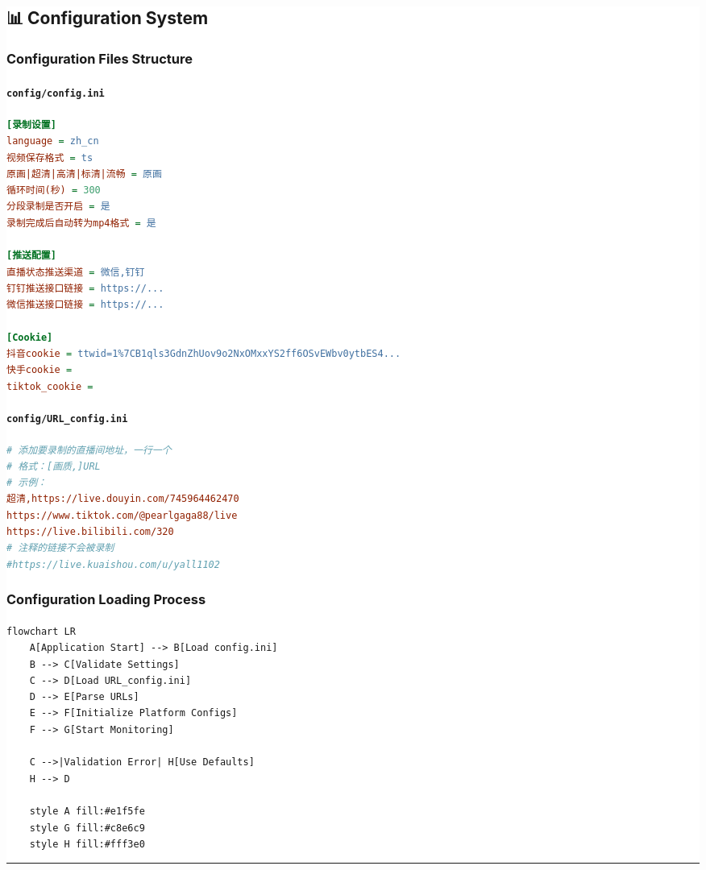 
## 📊 Configuration System

### Configuration Files Structure

#### `config/config.ini`
```ini
[录制设置]
language = zh_cn
视频保存格式 = ts
原画|超清|高清|标清|流畅 = 原画
循环时间(秒) = 300
分段录制是否开启 = 是
录制完成后自动转为mp4格式 = 是

[推送配置]
直播状态推送渠道 = 微信,钉钉
钉钉推送接口链接 = https://...
微信推送接口链接 = https://...

[Cookie]
抖音cookie = ttwid=1%7CB1qls3GdnZhUov9o2NxOMxxYS2ff6OSvEWbv0ytbES4...
快手cookie = 
tiktok_cookie = 
```

#### `config/URL_config.ini`
```ini
# 添加要录制的直播间地址，一行一个
# 格式：[画质,]URL
# 示例：
超清,https://live.douyin.com/745964462470
https://www.tiktok.com/@pearlgaga88/live
https://live.bilibili.com/320
# 注释的链接不会被录制
#https://live.kuaishou.com/u/yall1102
```

### Configuration Loading Process

```mermaid
flowchart LR
    A[Application Start] --> B[Load config.ini]
    B --> C[Validate Settings]
    C --> D[Load URL_config.ini]
    D --> E[Parse URLs]
    E --> F[Initialize Platform Configs]
    F --> G[Start Monitoring]
    
    C -->|Validation Error| H[Use Defaults]
    H --> D
    
    style A fill:#e1f5fe
    style G fill:#c8e6c9
    style H fill:#fff3e0
```

---